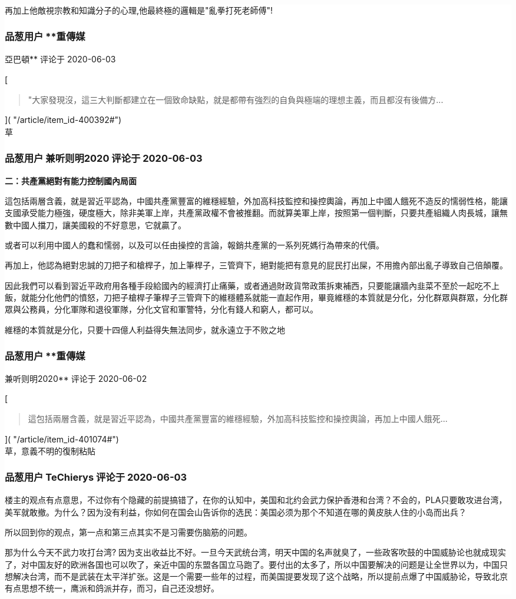 再加上他敵視宗教和知識分子的心理,他最終極的邏輯是"亂拳打死老師傅"!
        


            
### 品葱用户 **重傳媒 
亞巴頓** 评论于 2020-06-03
        
[

> "大家發現沒，這三大判斷都建立在一個致命缺點，就是都帶有強烈的自負與極端的理想主義，而且都沒有後備方...

]( "/article/item_id-400392#")  
草
        


            
### 品葱用户 **兼听则明2020** 评论于 2020-06-03
        
**二：共產黨絕對有能力控制國內局面**  
  
  
這包括兩層含義，就是習近平認為，中國共產黨豐富的維穩經驗，外加高科技監控和操控輿論，再加上中國人餓死不造反的懦弱性格，能讓支國承受能力極強，硬度極大，除非美軍上岸，共產黨政權不會被推翻。而就算美軍上岸，按照第一個判斷，只要共產組織人肉長城，讓無數中國人擋刀，讓美國殺的不好意思，它就贏了。  
  
或者可以利用中國人的蠢和懦弱，以及可以任由操控的言論，報銷共產黨的一系列死媽行為帶來的代價。  
  
再加上，他認為絕對忠誠的刀把子和槍桿子，加上筆桿子，三管齊下，絕對能把有意見的屁民打出屎，不用擔內部出亂子導致自己倍顛覆。  
  
因此我們可以看到習近平政府用各種手段給國內的經濟打止痛藥，或者通過財政貨幣政策拆東補西，只要能讓牆內韭菜不至於一起吃不上飯，就能分化他們的憤怒，刀把子槍桿子筆桿子三管齊下的維穩體系就能一直起作用，畢竟維穩的本質就是分化，分化群眾與群眾，分化群眾與公務員，分化軍隊和退役軍隊，分化文官和軍警特，分化有錢人和窮人，都可以。  
  
維穩的本質就是分化，只要十四億人利益得失無法同步，就永遠立于不败之地
        


            
### 品葱用户 **重傳媒 
兼听则明2020** 评论于 2020-06-02
        
[

> 這包括兩層含義，就是習近平認為，中國共產黨豐富的維穩經驗，外加高科技監控和操控輿論，再加上中國人餓死...

]( "/article/item_id-401074#")  
草，意義不明的復制粘貼
        


            
### 品葱用户 **TeChierys** 评论于 2020-06-03
        
楼主的观点有点意思，不过你有个隐藏的前提搞错了，在你的认知中，美国和北约会武力保护香港和台湾？不会的，PLA只要敢攻进台湾，美军就敢撤。为什么？因为没有利益，你如何在国会山告诉你的选民：美国必须为那个不知道在哪的黄皮肤人住的小岛而出兵？  
  
所以回到你的观点，第一点和第三点其实不是习需要伤脑筋的问题。  
  
那为什么今天不武力攻打台湾? 因为支出收益比不好。一旦今天武统台湾，明天中国的名声就臭了，一些政客吹鼓的中国威胁论也就成现实了，对中国友好的欧洲各国也可以吹了，亲近中国的东盟各国立马跑了。要付出的太多了，所以中国要解决的问题是让全世界以为，中国只想解决台湾，而不是武装在太平洋扩张。这是一个需要一些年的过程，而美国提要发现了这个战略，所以提前点爆了中国威胁论，导致北京有点思想不统一，鹰派和鸽派并存，而习，自己还没想好。
        

